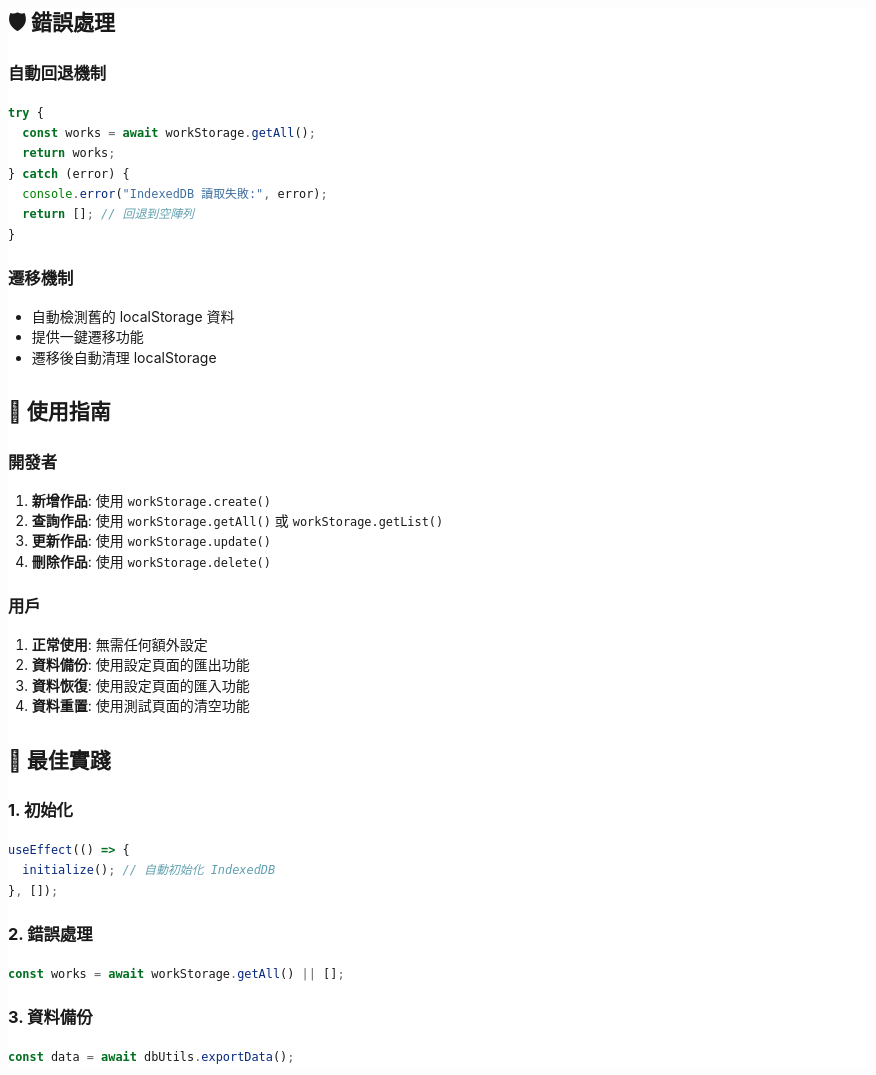 ## 🛡️ 錯誤處理

### 自動回退機制
```typescript
try {
  const works = await workStorage.getAll();
  return works;
} catch (error) {
  console.error("IndexedDB 讀取失敗:", error);
  return []; // 回退到空陣列
}
```

### 遷移機制
- 自動檢測舊的 localStorage 資料
- 提供一鍵遷移功能
- 遷移後自動清理 localStorage

## 📝 使用指南

### 開發者
1. **新增作品**: 使用 `workStorage.create()`
2. **查詢作品**: 使用 `workStorage.getAll()` 或 `workStorage.getList()`
3. **更新作品**: 使用 `workStorage.update()`
4. **刪除作品**: 使用 `workStorage.delete()`

### 用戶
1. **正常使用**: 無需任何額外設定
2. **資料備份**: 使用設定頁面的匯出功能
3. **資料恢復**: 使用設定頁面的匯入功能
4. **資料重置**: 使用測試頁面的清空功能

## 🎯 最佳實踐

### 1. 初始化
```typescript
useEffect(() => {
  initialize(); // 自動初始化 IndexedDB
}, []);
```

### 2. 錯誤處理
```typescript
const works = await workStorage.getAll() || [];
```

### 3. 資料備份
```typescript
const data = await dbUtils.exportData();
```
